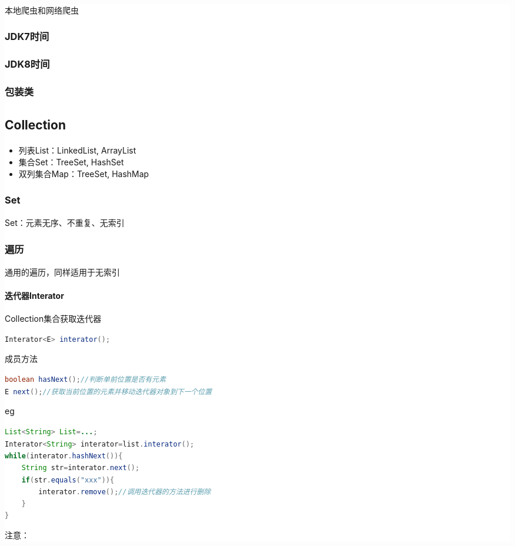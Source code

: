本地爬虫和网络爬虫

### JDK7时间

### JDK8时间

### 包装类



## Collection

- 列表List：LinkedList, ArrayList
- 集合Set：TreeSet, HashSet
- 双列集合Map：TreeSet, HashMap

### Set

Set：元素无序、不重复、无索引



### 遍历

通用的遍历，同样适用于无索引

#### 迭代器Interator

Collection集合获取迭代器

```java
Interator<E> interator();
```

成员方法

```java
boolean hasNext();//判断单前位置是否有元素
E next();//获取当前位置的元素并移动迭代器对象到下一个位置

```

eg

```java
List<String> List=...;
Interator<String> interator=list.interator();
while(interator.hashNext()){
    String str=interator.next();
    if(str.equals("xxx")){
        interator.remove();//调用迭代器的方法进行删除
    }
}
```

注意：
